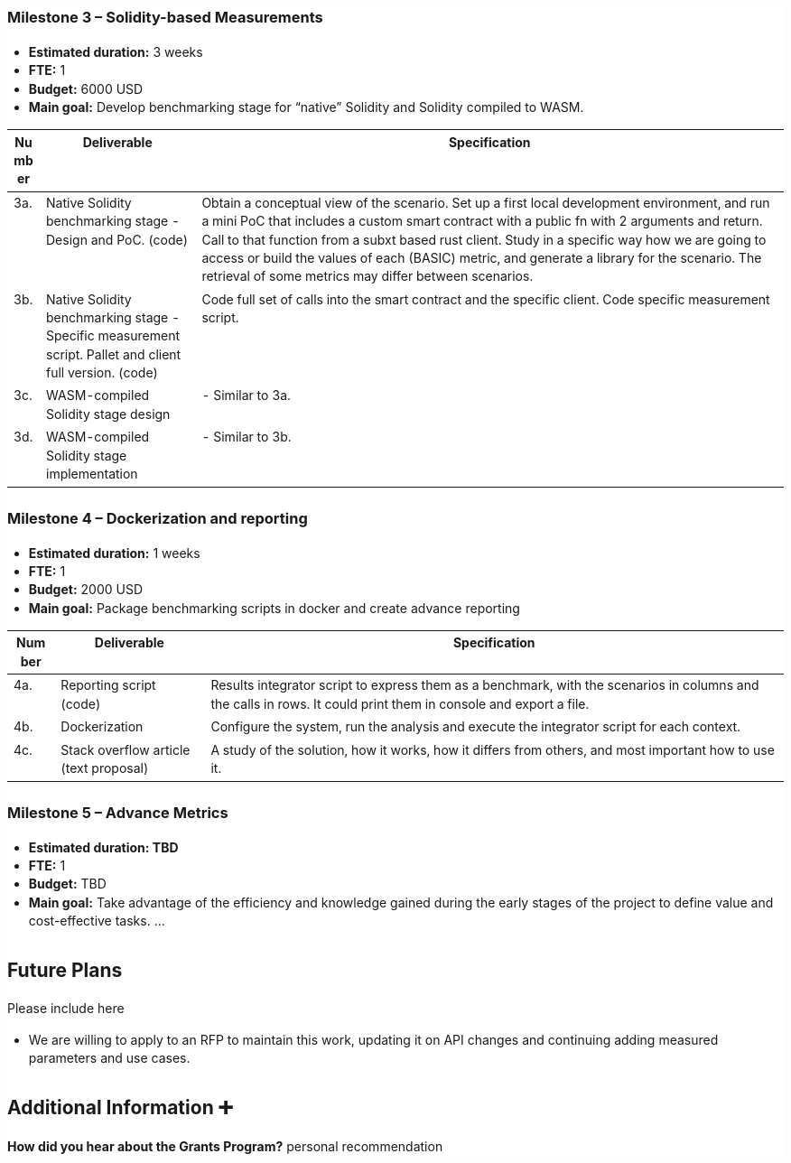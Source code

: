 ### Milestone 3 – Solidity-based Measurements

- **Estimated duration:** 3 weeks
- **FTE:** 1
- **Budget:** 6000 USD
- **Main goal:** Develop benchmarking stage for “native” Solidity and Solidity compiled to WASM.

| Number | Deliverable | Specification |
| --- | --- | --- |
| 3a. | Native Solidity benchmarking stage - Design and PoC. (code) | Obtain a conceptual view of the scenario. Set up a first local development environment, and run a mini PoC that includes a custom smart contract with a public fn with 2 arguments and return. Call to that function from a subxt based rust client. Study in a specific way how we are going to access or build the values of each (BASIC) metric, and generate a library for the scenario. The retrieval of some metrics may differ between scenarios. |
| 3b. | Native Solidity benchmarking stage - Specific measurement script. Pallet and client full version. (code) | Code full set of calls into the smart contract and the specific client. Code specific measurement script. |
| 3c. | WASM-compiled Solidity stage design | - Similar to 3a. |
| 3d. | WASM-compiled Solidity stage implementation | - Similar to 3b. |

### Milestone 4 – Dockerization and reporting

- **Estimated duration:** 1 weeks
- **FTE:** 1
- **Budget:** 2000 USD
- **Main goal:** Package benchmarking scripts in docker and create advance reporting

| Number | Deliverable | Specification |
| --- | --- | --- |
| 4a. | Reporting script (code) | Results integrator script to express them as a benchmark, with the scenarios in columns and the calls in rows. It could print them in console and export a file. |
| 4b. | Dockerization | Configure the system, run the analysis and  execute the integrator script for each context. |
| 4c. | Stack overflow article (text proposal) | A study of the solution, how it works, how it differs from others, and most important how to use it. |

### Milestone 5 – Advance Metrics

- **Estimated duration: TBD**
- **FTE:** 1
- **Budget:** TBD
- **Main goal:** Take advantage of the efficiency and knowledge gained during the early stages of the project to define value and cost-effective tasks.
...


## Future Plans

Please include here

- We are willing to apply to an RFP to maintain this work, updating it on API changes and continuing adding measured parameters and use cases.


## Additional Information :heavy_plus_sign:

**How did you hear about the Grants Program?** personal recommendation
